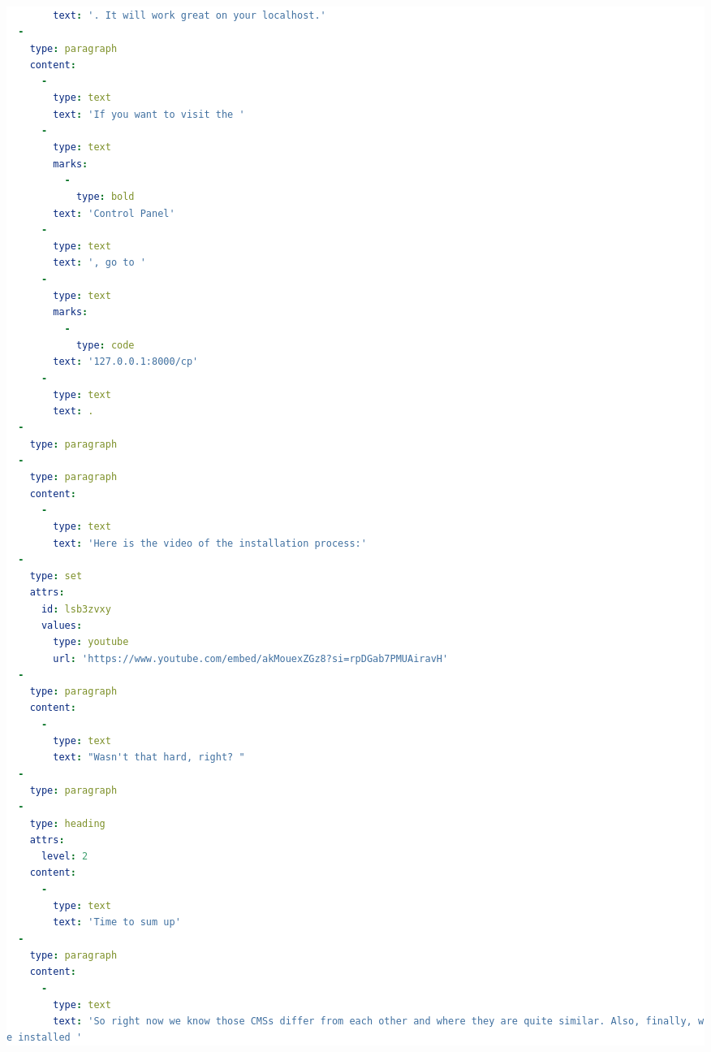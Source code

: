 ```yaml
        text: '. It will work great on your localhost.'
  -
    type: paragraph
    content:
      -
        type: text
        text: 'If you want to visit the '
      -
        type: text
        marks:
          -
            type: bold
        text: 'Control Panel'
      -
        type: text
        text: ', go to '
      -
        type: text
        marks:
          -
            type: code
        text: '127.0.0.1:8000/cp'
      -
        type: text
        text: .
  -
    type: paragraph
  -
    type: paragraph
    content:
      -
        type: text
        text: 'Here is the video of the installation process:'
  -
    type: set
    attrs:
      id: lsb3zvxy
      values:
        type: youtube
        url: 'https://www.youtube.com/embed/akMouexZGz8?si=rpDGab7PMUAiravH'
  -
    type: paragraph
    content:
      -
        type: text
        text: "Wasn't that hard, right? "
  -
    type: paragraph
  -
    type: heading
    attrs:
      level: 2
    content:
      -
        type: text
        text: 'Time to sum up'
  -
    type: paragraph
    content:
      -
        type: text
        text: 'So right now we know those CMSs differ from each other and where they are quite similar. Also, finally, we installed '
```
